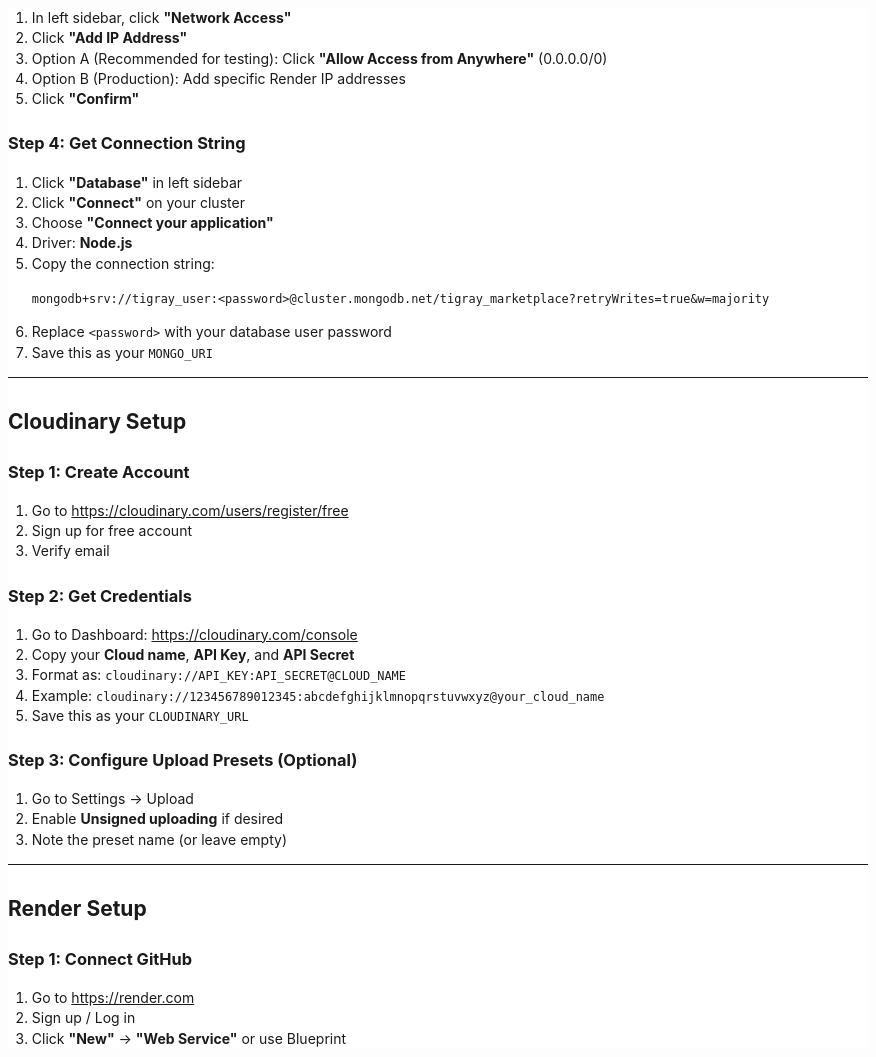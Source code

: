1. In left sidebar, click **"Network Access"**
2. Click **"Add IP Address"**
3. Option A (Recommended for testing): Click **"Allow Access from Anywhere"** (0.0.0.0/0)
4. Option B (Production): Add specific Render IP addresses
5. Click **"Confirm"**

### Step 4: Get Connection String

1. Click **"Database"** in left sidebar
2. Click **"Connect"** on your cluster
3. Choose **"Connect your application"**
4. Driver: **Node.js**
5. Copy the connection string:
   ```
   mongodb+srv://tigray_user:<password>@cluster.mongodb.net/tigray_marketplace?retryWrites=true&w=majority
   ```
6. Replace `<password>` with your database user password
7. Save this as your `MONGO_URI`

---

## Cloudinary Setup

### Step 1: Create Account

1. Go to https://cloudinary.com/users/register/free
2. Sign up for free account
3. Verify email

### Step 2: Get Credentials

1. Go to Dashboard: https://cloudinary.com/console
2. Copy your **Cloud name**, **API Key**, and **API Secret**
3. Format as: `cloudinary://API_KEY:API_SECRET@CLOUD_NAME`
4. Example: `cloudinary://123456789012345:abcdefghijklmnopqrstuvwxyz@your_cloud_name`
5. Save this as your `CLOUDINARY_URL`

### Step 3: Configure Upload Presets (Optional)

1. Go to Settings → Upload
2. Enable **Unsigned uploading** if desired
3. Note the preset name (or leave empty)

---

## Render Setup

### Step 1: Connect GitHub

1. Go to https://render.com
2. Sign up / Log in
3. Click **"New"** → **"Web Service"** or use Blueprint
